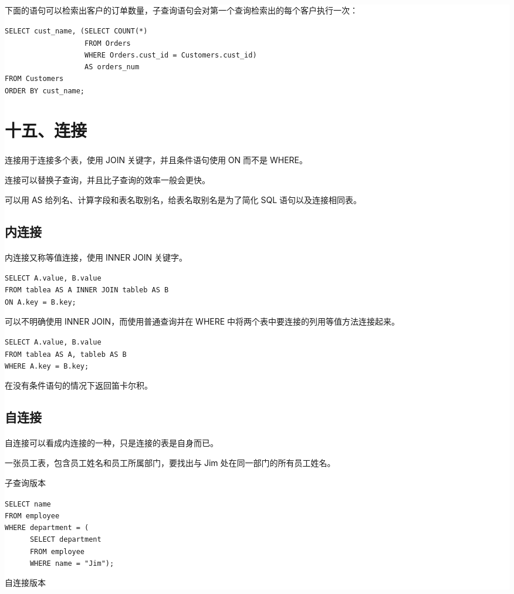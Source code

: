 下面的语句可以检索出客户的订单数量，子查询语句会对第一个查询检索出的每个客户执行一次：

```
SELECT cust_name, (SELECT COUNT(*)
                   FROM Orders
                   WHERE Orders.cust_id = Customers.cust_id)
                   AS orders_num
FROM Customers
ORDER BY cust_name;
```

# 十五、连接

连接用于连接多个表，使用 JOIN 关键字，并且条件语句使用 ON 而不是 WHERE。

连接可以替换子查询，并且比子查询的效率一般会更快。

可以用 AS 给列名、计算字段和表名取别名，给表名取别名是为了简化 SQL 语句以及连接相同表。

## 内连接

内连接又称等值连接，使用 INNER JOIN 关键字。

```
SELECT A.value, B.value
FROM tablea AS A INNER JOIN tableb AS B
ON A.key = B.key;
```

可以不明确使用 INNER JOIN，而使用普通查询并在 WHERE 中将两个表中要连接的列用等值方法连接起来。

```
SELECT A.value, B.value
FROM tablea AS A, tableb AS B
WHERE A.key = B.key;
```

在没有条件语句的情况下返回笛卡尔积。

## 自连接

自连接可以看成内连接的一种，只是连接的表是自身而已。

一张员工表，包含员工姓名和员工所属部门，要找出与 Jim 处在同一部门的所有员工姓名。

子查询版本

```
SELECT name
FROM employee
WHERE department = (
      SELECT department
      FROM employee
      WHERE name = "Jim");
```

自连接版本
